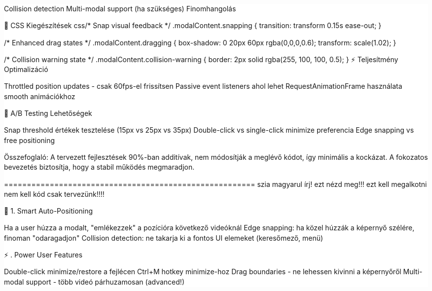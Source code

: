 Collision detection
Multi-modal support (ha szükséges)
Finomhangolás

🎨 CSS Kiegészítések
css/* Snap visual feedback */
.modalContent.snapping {
  transition: transform 0.15s ease-out;
}

/* Enhanced drag states */
.modalContent.dragging {
  box-shadow: 0 20px 60px rgba(0,0,0,0.6);
  transform: scale(1.02);
}

/* Collision warning state */
.modalContent.collision-warning {
  border: 2px solid rgba(255, 100, 100, 0.5);
}
⚡ Teljesítmény Optimalizáció

Throttled position updates - csak 60fps-el frissítsen
Passive event listeners ahol lehet
RequestAnimationFrame használata smooth animációkhoz

🧪 A/B Testing Lehetőségek

Snap threshold értékek tesztelése (15px vs 25px vs 35px)
Double-click vs single-click minimize preferencia
Edge snapping vs free positioning


Összefoglaló: A tervezett fejlesztések 90%-ban additívak, nem módosítják a meglévő kódot, így minimális a kockázat. A fokozatos bevezetés biztosítja, hogy a stabil működés megmaradjon.



=======================================================
szia magyarul írj! ezt nézd meg!!!  ezt kell megalkotni nem kell kód csak tervezünk!!!!  



🎯 1. Smart Auto-Positioning

Ha a user húzza a modalt, "emlékezzek" a pozícióra következő videóknál
Edge snapping: ha közel húzzák a képernyő szélére, finoman "odaragadjon"
Collision detection: ne takarja ki a fontos UI elemeket (keresőmező, menü)



⚡ . Power User Features

Double-click minimize/restore a fejlécen
Ctrl+M hotkey minimize-hoz
Drag boundaries - ne lehessen kivinni a képernyőről
Multi-modal support - több videó párhuzamosan (advanced!)



